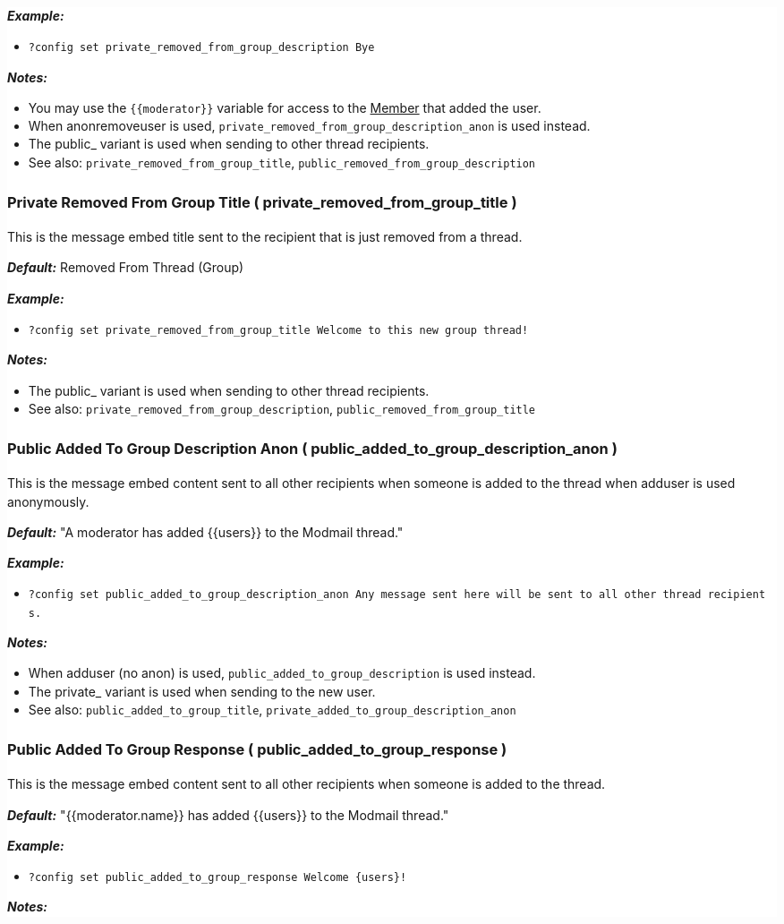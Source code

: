 _**Example:**_

* `?config set private_removed_from_group_description Bye`

_**Notes:**_

* You may use the `{{moderator}}` variable for access to the [Member](https://discordpy.readthedocs.io/en/latest/api.html#discord.Member) that added the user.
* When anonremoveuser is used, `private_removed_from_group_description_anon` is used instead.
* The public\_ variant is used when sending to other thread recipients.
* See also: `private_removed_from_group_title`, `public_removed_from_group_description`

### Private Removed From Group Title ( private\_removed\_from\_group\_title )

This is the message embed title sent to the recipient that is just removed from a thread.

_**Default:**_ Removed From Thread (Group)

_**Example:**_

* `?config set private_removed_from_group_title Welcome to this new group thread!`

_**Notes:**_

* The public\_ variant is used when sending to other thread recipients.
* See also: `private_removed_from_group_description`, `public_removed_from_group_title`

### Public Added To Group Description Anon ( public\_added\_to\_group\_description\_anon )

This is the message embed content sent to all other recipients when someone is added to the thread when adduser is used anonymously.

_**Default:**_ "A moderator has added \{{users\}} to the Modmail thread."

_**Example:**_

* `?config set public_added_to_group_description_anon Any message sent here will be sent to all other thread recipients.`

_**Notes:**_

* When adduser (no anon) is used, `public_added_to_group_description` is used instead.
* The private\_ variant is used when sending to the new user.
* See also: `public_added_to_group_title`, `private_added_to_group_description_anon`

### Public Added To Group Response ( public\_added\_to\_group\_response )

This is the message embed content sent to all other recipients when someone is added to the thread.

_**Default:**_ "\{{moderator.name\}} has added \{{users\}} to the Modmail thread."

_**Example:**_

* `?config set public_added_to_group_response Welcome {users}!`

_**Notes:**_
